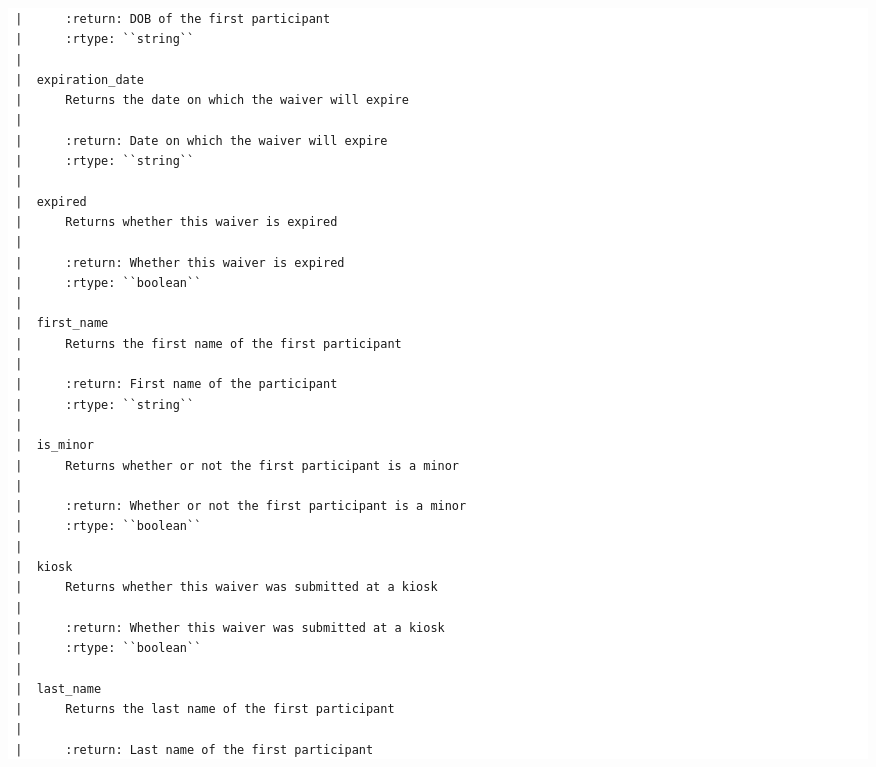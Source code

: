      |      :return: DOB of the first participant
     |      :rtype: ``string``
     |  
     |  expiration_date
     |      Returns the date on which the waiver will expire
     |      
     |      :return: Date on which the waiver will expire
     |      :rtype: ``string``
     |  
     |  expired
     |      Returns whether this waiver is expired
     |      
     |      :return: Whether this waiver is expired
     |      :rtype: ``boolean``
     |  
     |  first_name
     |      Returns the first name of the first participant
     |      
     |      :return: First name of the participant
     |      :rtype: ``string``
     |  
     |  is_minor
     |      Returns whether or not the first participant is a minor
     |      
     |      :return: Whether or not the first participant is a minor
     |      :rtype: ``boolean``
     |  
     |  kiosk
     |      Returns whether this waiver was submitted at a kiosk
     |      
     |      :return: Whether this waiver was submitted at a kiosk
     |      :rtype: ``boolean``
     |  
     |  last_name
     |      Returns the last name of the first participant
     |      
     |      :return: Last name of the first participant